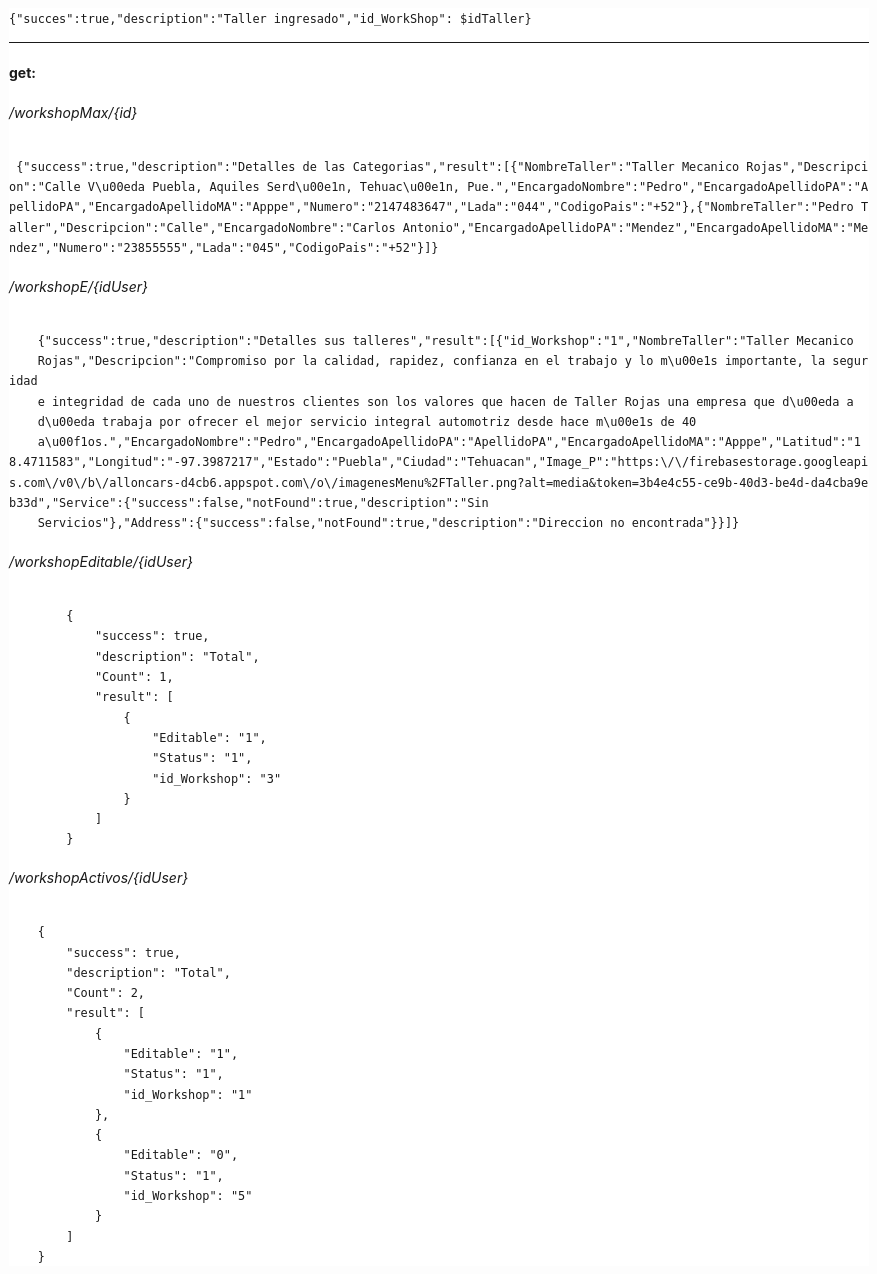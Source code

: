     {"succes":true,"description":"Taller ingresado","id_WorkShop": $idTaller}
   <hr> 
   <h4>get:<h6>/workshopMax/{id}</h6></h4>
   
     {"success":true,"description":"Detalles de las Categorias","result":[{"NombreTaller":"Taller Mecanico Rojas","Descripcion":"Calle V\u00eda Puebla, Aquiles Serd\u00e1n, Tehuac\u00e1n, Pue.","EncargadoNombre":"Pedro","EncargadoApellidoPA":"ApellidoPA","EncargadoApellidoMA":"Apppe","Numero":"2147483647","Lada":"044","CodigoPais":"+52"},{"NombreTaller":"Pedro Taller","Descripcion":"Calle","EncargadoNombre":"Carlos Antonio","EncargadoApellidoPA":"Mendez","EncargadoApellidoMA":"Mendez","Numero":"23855555","Lada":"045","CodigoPais":"+52"}]}

<h6>/workshopE/{idUser}</h6>
    
        {"success":true,"description":"Detalles sus talleres","result":[{"id_Workshop":"1","NombreTaller":"Taller Mecanico
        Rojas","Descripcion":"Compromiso por la calidad, rapidez, confianza en el trabajo y lo m\u00e1s importante, la seguridad
        e integridad de cada uno de nuestros clientes son los valores que hacen de Taller Rojas una empresa que d\u00eda a
        d\u00eda trabaja por ofrecer el mejor servicio integral automotriz desde hace m\u00e1s de 40
        a\u00f1os.","EncargadoNombre":"Pedro","EncargadoApellidoPA":"ApellidoPA","EncargadoApellidoMA":"Apppe","Latitud":"18.4711583","Longitud":"-97.3987217","Estado":"Puebla","Ciudad":"Tehuacan","Image_P":"https:\/\/firebasestorage.googleapis.com\/v0\/b\/alloncars-d4cb6.appspot.com\/o\/imagenesMenu%2FTaller.png?alt=media&token=3b4e4c55-ce9b-40d3-be4d-da4cba9eb33d","Service":{"success":false,"notFound":true,"description":"Sin
        Servicios"},"Address":{"success":false,"notFound":true,"description":"Direccion no encontrada"}}]}
        
<h6>/workshopEditable/{idUser}</h6>
            
            {
                "success": true,
                "description": "Total",
                "Count": 1,
                "result": [
                    {
                        "Editable": "1",
                        "Status": "1",
                        "id_Workshop": "3"
                    }
                ]
            }
            
<h6>/workshopActivos/{idUser}</h6>   


        {
            "success": true,
            "description": "Total",
            "Count": 2,
            "result": [
                {
                    "Editable": "1",
                    "Status": "1",
                    "id_Workshop": "1"
                },
                {
                    "Editable": "0",
                    "Status": "1",
                    "id_Workshop": "5"
                }
            ]
        }         
